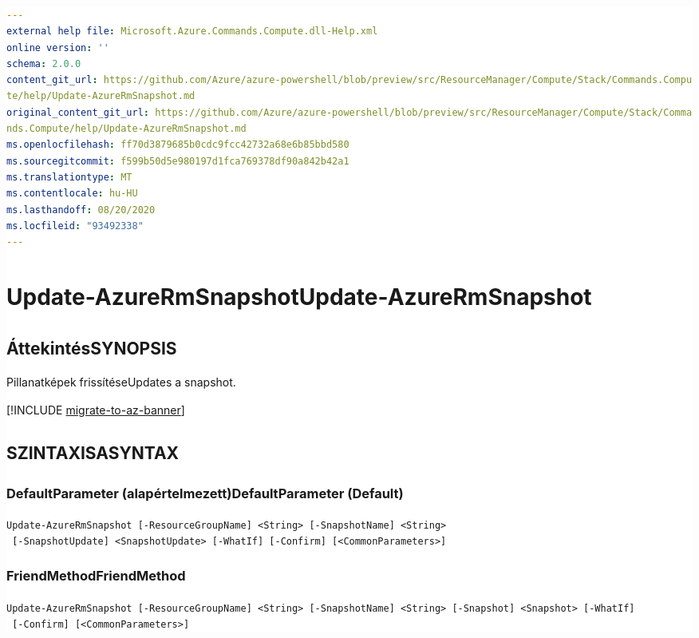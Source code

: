 ```yaml
---
external help file: Microsoft.Azure.Commands.Compute.dll-Help.xml
online version: ''
schema: 2.0.0
content_git_url: https://github.com/Azure/azure-powershell/blob/preview/src/ResourceManager/Compute/Stack/Commands.Compute/help/Update-AzureRmSnapshot.md
original_content_git_url: https://github.com/Azure/azure-powershell/blob/preview/src/ResourceManager/Compute/Stack/Commands.Compute/help/Update-AzureRmSnapshot.md
ms.openlocfilehash: ff70d3879685b0cdc9fcc42732a68e6b85bbd580
ms.sourcegitcommit: f599b50d5e980197d1fca769378df90a842b42a1
ms.translationtype: MT
ms.contentlocale: hu-HU
ms.lasthandoff: 08/20/2020
ms.locfileid: "93492338"
---
```

# <span data-ttu-id="d457c-101">Update-AzureRmSnapshot</span><span class="sxs-lookup"><span data-stu-id="d457c-101">Update-AzureRmSnapshot</span></span>

## <span data-ttu-id="d457c-102">Áttekintés</span><span class="sxs-lookup"><span data-stu-id="d457c-102">SYNOPSIS</span></span>
<span data-ttu-id="d457c-103">Pillanatképek frissítése</span><span class="sxs-lookup"><span data-stu-id="d457c-103">Updates a snapshot.</span></span>

[!INCLUDE [migrate-to-az-banner](../../includes/migrate-to-az-banner.md)]

## <span data-ttu-id="d457c-104">SZINTAXISA</span><span class="sxs-lookup"><span data-stu-id="d457c-104">SYNTAX</span></span>

### <span data-ttu-id="d457c-105">DefaultParameter (alapértelmezett)</span><span class="sxs-lookup"><span data-stu-id="d457c-105">DefaultParameter (Default)</span></span>
```
Update-AzureRmSnapshot [-ResourceGroupName] <String> [-SnapshotName] <String>
 [-SnapshotUpdate] <SnapshotUpdate> [-WhatIf] [-Confirm] [<CommonParameters>]
```

### <span data-ttu-id="d457c-106">FriendMethod</span><span class="sxs-lookup"><span data-stu-id="d457c-106">FriendMethod</span></span>
```
Update-AzureRmSnapshot [-ResourceGroupName] <String> [-SnapshotName] <String> [-Snapshot] <Snapshot> [-WhatIf]
 [-Confirm] [<CommonParameters>]
```
